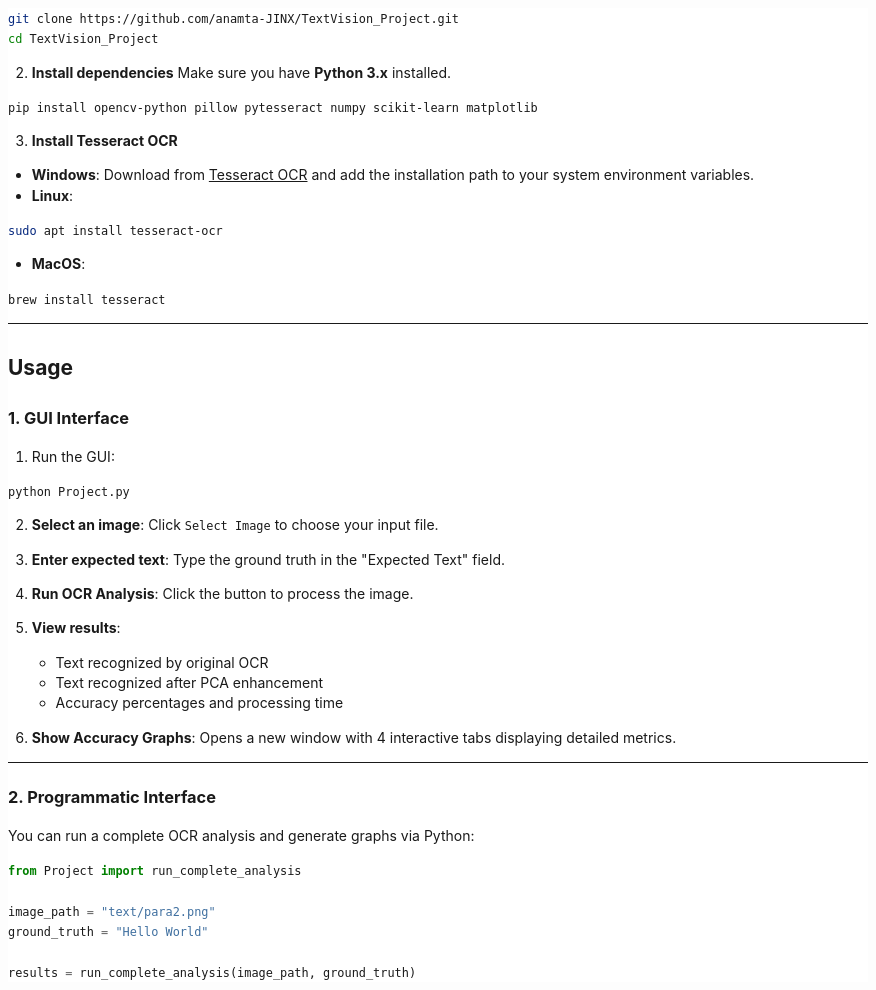 ```bash
git clone https://github.com/anamta-JINX/TextVision_Project.git
cd TextVision_Project
```

2. **Install dependencies**
   Make sure you have **Python 3.x** installed.

```bash
pip install opencv-python pillow pytesseract numpy scikit-learn matplotlib
```

3. **Install Tesseract OCR**

* **Windows**: Download from [Tesseract OCR](https://github.com/tesseract-ocr/tesseract) and add the installation path to your system environment variables.
* **Linux**:

```bash
sudo apt install tesseract-ocr
```

* **MacOS**:

```bash
brew install tesseract
```

---

## Usage

### 1. GUI Interface

1. Run the GUI:

```bash
python Project.py
```

2. **Select an image**: Click `Select Image` to choose your input file.
3. **Enter expected text**: Type the ground truth in the "Expected Text" field.
4. **Run OCR Analysis**: Click the button to process the image.
5. **View results**:

   * Text recognized by original OCR
   * Text recognized after PCA enhancement
   * Accuracy percentages and processing time
6. **Show Accuracy Graphs**: Opens a new window with 4 interactive tabs displaying detailed metrics.

---

### 2. Programmatic Interface

You can run a complete OCR analysis and generate graphs via Python:

```python
from Project import run_complete_analysis

image_path = "text/para2.png"
ground_truth = "Hello World"

results = run_complete_analysis(image_path, ground_truth)
```
